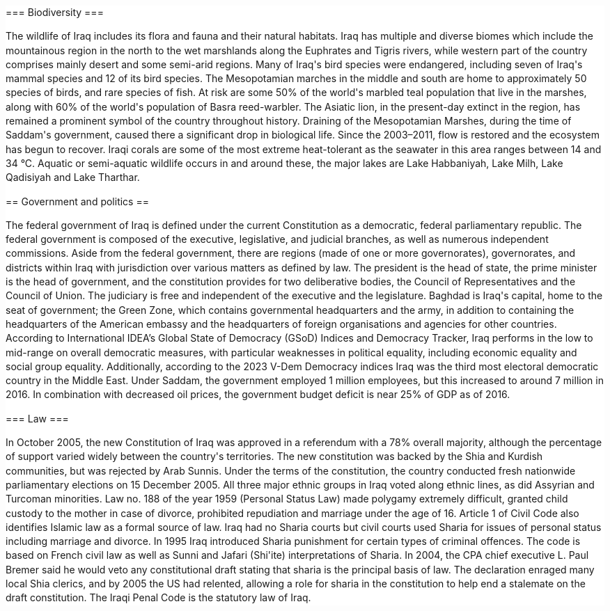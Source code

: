 
=== Biodiversity ===

The wildlife of Iraq includes its flora and fauna and their natural habitats. Iraq has multiple and diverse biomes which include the mountainous region in the north to the wet marshlands along the Euphrates and Tigris rivers, while western part of the country comprises mainly desert and some semi-arid regions. Many of Iraq's bird species were endangered, including seven of Iraq's mammal species and 12 of its bird species. The Mesopotamian marches in the middle and south are home to approximately 50 species of birds, and rare species of fish. At risk are some 50% of the world's marbled teal population that live in the marshes, along with 60% of the world's population of Basra reed-warbler.
The Asiatic lion, in the present-day extinct in the region, has remained a prominent symbol of the country throughout history. Draining of the Mesopotamian Marshes, during the time of Saddam's government, caused there a significant drop in biological life. Since the 2003–2011, flow is restored and the ecosystem has begun to recover. Iraqi corals are some of the most extreme heat-tolerant as the seawater in this area ranges between 14 and 34 °C. Aquatic or semi-aquatic wildlife occurs in and around these, the major lakes are Lake Habbaniyah, Lake Milh, Lake Qadisiyah and Lake Tharthar.


== Government and politics ==

The federal government of Iraq is defined under the current Constitution as a democratic, federal parliamentary republic. The federal government is composed of the executive, legislative, and judicial branches, as well as numerous independent commissions. Aside from the federal government, there are regions (made of one or more governorates), governorates, and districts within Iraq with jurisdiction over various matters as defined by law. The president is the head of state, the prime minister is the head of government, and the constitution provides for two deliberative bodies, the Council of Representatives and the Council of Union. The judiciary is free and independent of the executive and the legislature.
Baghdad is Iraq's capital, home to the seat of government; the Green Zone, which contains governmental headquarters and the army, in addition to containing the headquarters of the American embassy and the headquarters of foreign organisations and agencies for other countries.
According to International IDEA’s Global State of Democracy (GSoD) Indices and Democracy Tracker, Iraq performs in the low to mid-range on overall democratic measures, with particular weaknesses in political equality, including economic equality and social group equality. Additionally, according to the 2023 V-Dem Democracy indices Iraq was the third most electoral democratic country in the Middle East. Under Saddam, the government employed 1 million employees, but this increased to around 7 million in 2016. In combination with decreased oil prices, the government budget deficit is near 25% of GDP as of 2016.


=== Law ===

In October 2005, the new Constitution of Iraq was approved in a referendum with a 78% overall majority, although the percentage of support varied widely between the country's territories. The new constitution was backed by the Shia and Kurdish communities, but was rejected by Arab Sunnis. Under the terms of the constitution, the country conducted fresh nationwide parliamentary elections on 15 December 2005. All three major ethnic groups in Iraq voted along ethnic lines, as did Assyrian and Turcoman minorities.
Law no. 188 of the year 1959 (Personal Status Law) made polygamy extremely difficult, granted child custody to the mother in case of divorce, prohibited repudiation and marriage under the age of 16. Article 1 of Civil Code also identifies Islamic law as a formal source of law. Iraq had no Sharia courts but civil courts used Sharia for issues of personal status including marriage and divorce. In 1995 Iraq introduced Sharia punishment for certain types of criminal offences. The code is based on French civil law as well as Sunni and Jafari (Shi'ite) interpretations of Sharia.
In 2004, the CPA chief executive L. Paul Bremer said he would veto any constitutional draft stating that sharia is the principal basis of law. The declaration enraged many local Shia clerics, and by 2005 the US had relented, allowing a role for sharia in the constitution to help end a stalemate on the draft constitution. The Iraqi Penal Code is the statutory law of Iraq.
